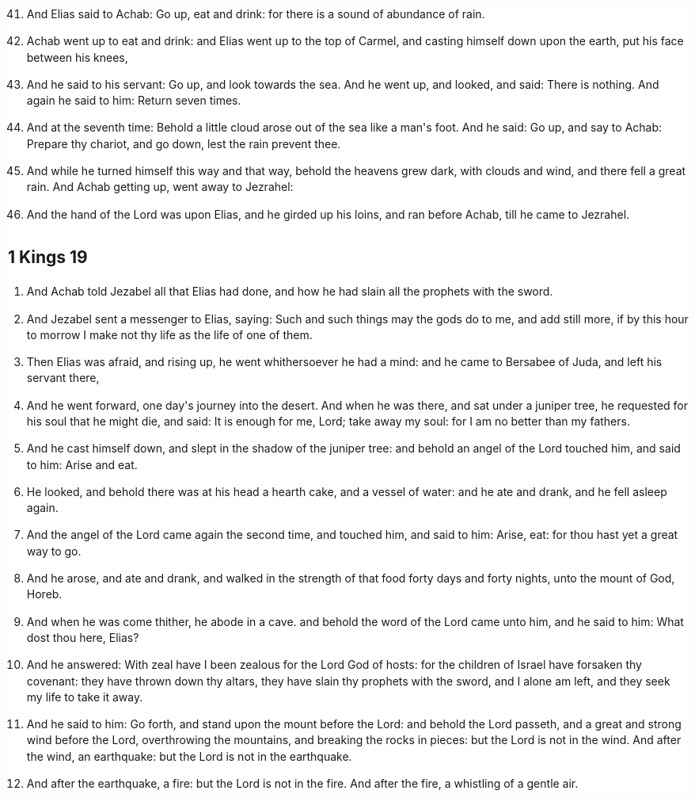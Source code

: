 41. And Elias said to Achab: Go up, eat and drink: for there is a sound of abundance of rain.

42. Achab went up to eat and drink: and Elias went up to the top of Carmel, and casting himself down upon the earth, put his face between his knees,

43. And he said to his servant: Go up, and look towards the sea. And he went up, and looked, and said: There is nothing. And again he said to him: Return seven times.

44. And at the seventh time: Behold a little cloud arose out of the sea like a man's foot. And he said: Go up, and say to Achab: Prepare thy chariot, and go down, lest the rain prevent thee.

45. And while he turned himself this way and that way, behold the heavens grew dark, with clouds and wind, and there fell a great rain. And Achab getting up, went away to Jezrahel:

46. And the hand of the Lord was upon Elias, and he girded up his loins, and ran before Achab, till he came to Jezrahel. 

## 1 Kings 19

1. And Achab told Jezabel all that Elias had done, and how he had slain all the prophets with the sword.

2. And Jezabel sent a messenger to Elias, saying: Such and such things may the gods do to me, and add still more, if by this hour to morrow I make not thy life as the life of one of them.

3. Then EIias was afraid, and rising up, he went whithersoever he had a mind: and he came to Bersabee of Juda, and left his servant there,

4. And he went forward, one day's journey into the desert. And when he was there, and sat under a juniper tree, he requested for his soul that he might die, and said: It is enough for me, Lord; take away my soul: for I am no better than my fathers.

5. And he cast himself down, and slept in the shadow of the juniper tree: and behold an angel of the Lord touched him, and said to him: Arise and eat.

6. He looked, and behold there was at his head a hearth cake, and a vessel of water: and he ate and drank, and he fell asleep again.

7. And the angel of the Lord came again the second time, and touched him, and said to him: Arise, eat: for thou hast yet a great way to go.

8. And he arose, and ate and drank, and walked in the strength of that food forty days and forty nights, unto the mount of God, Horeb.

9. And when he was come thither, he abode in a cave. and behold the word of the Lord came unto him, and he said to him: What dost thou here, Elias?

10. And he answered: With zeal have I been zealous for the Lord God of hosts: for the children of Israel have forsaken thy covenant: they have thrown down thy altars, they have slain thy prophets with the sword, and I alone am left, and they seek my life to take it away.

11. And he said to him: Go forth, and stand upon the mount before the Lord: and behold the Lord passeth, and a great and strong wind before the Lord, overthrowing the mountains, and breaking the rocks in pieces: but the Lord is not in the wind. And after the wind, an earthquake: but the Lord is not in the earthquake.

12. And after the earthquake, a fire: but the Lord is not in the fire. And after the fire, a whistling of a gentle air.
